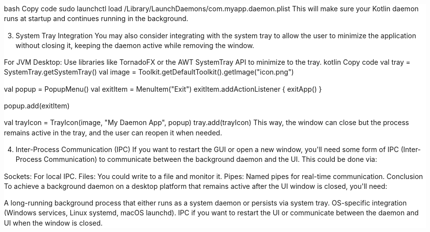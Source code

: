 bash
Copy code
sudo launchctl load /Library/LaunchDaemons/com.myapp.daemon.plist
This will make sure your Kotlin daemon runs at startup and continues running in the background.

3. System Tray Integration
   You may also consider integrating with the system tray to allow the user to minimize the application without closing it, keeping the daemon active while removing the window.

For JVM Desktop: Use libraries like TornadoFX or the AWT SystemTray API to minimize to the tray.
kotlin
Copy code
val tray = SystemTray.getSystemTray()
val image = Toolkit.getDefaultToolkit().getImage("icon.png")

val popup = PopupMenu()
val exitItem = MenuItem("Exit")
exitItem.addActionListener { exitApp() }

popup.add(exitItem)

val trayIcon = TrayIcon(image, "My Daemon App", popup)
tray.add(trayIcon)
This way, the window can close but the process remains active in the tray, and the user can reopen it when needed.

4. Inter-Process Communication (IPC)
   If you want to restart the GUI or open a new window, you'll need some form of IPC (Inter-Process Communication) to communicate between the background daemon and the UI. This could be done via:

Sockets: For local IPC.
Files: You could write to a file and monitor it.
Pipes: Named pipes for real-time communication.
Conclusion
To achieve a background daemon on a desktop platform that remains active after the UI window is closed, you'll need:

A long-running background process that either runs as a system daemon or persists via system tray.
OS-specific integration (Windows services, Linux systemd, macOS launchd).
IPC if you want to restart the UI or communicate between the daemon and UI when the window is closed.